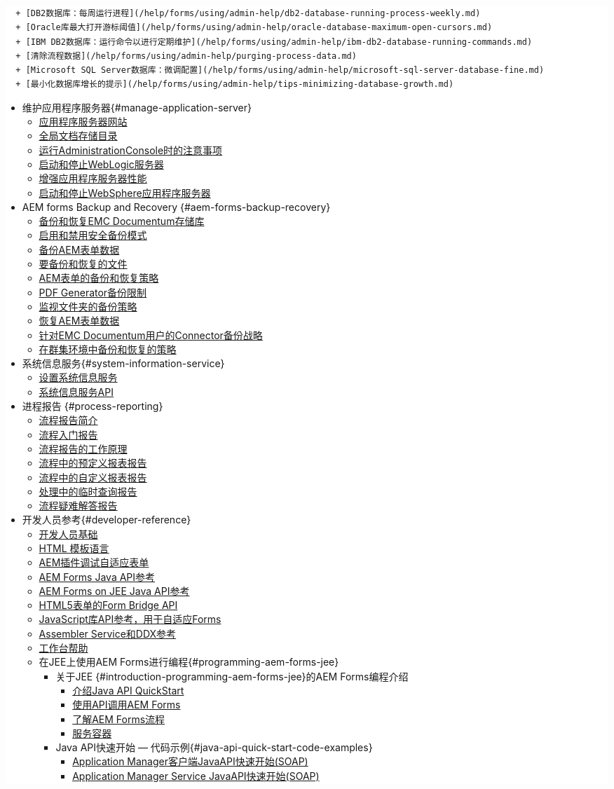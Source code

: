       + [DB2数据库：每周运行进程](/help/forms/using/admin-help/db2-database-running-process-weekly.md)
      + [Oracle库最大打开游标阈值](/help/forms/using/admin-help/oracle-database-maximum-open-cursors.md)
      + [IBM DB2数据库：运行命令以进行定期维护](/help/forms/using/admin-help/ibm-db2-database-running-commands.md)
      + [清除流程数据](/help/forms/using/admin-help/purging-process-data.md)
      + [Microsoft SQL Server数据库：微调配置](/help/forms/using/admin-help/microsoft-sql-server-database-fine.md)
      + [最小化数据库增长的提示](/help/forms/using/admin-help/tips-minimizing-database-growth.md)
   + 维护应用程序服务器{#manage-application-server}
      + [应用程序服务器网站](/help/forms/using/admin-help/application-server-websites.md)
      + [全局文档存储目录](/help/forms/using/admin-help/global-document-storage-directory.md)
      + [运行AdministrationConsole时的注意事项](/help/forms/using/admin-help/considerations-running-administration-console.md)
      + [启动和停止WebLogic服务器](/help/forms/using/admin-help/starting-stopping-weblogic-server.md)
      + [增强应用程序服务器性能](/help/forms/using/admin-help/enhancing-application-server-performance.md)
      + [启动和停止WebSphere应用程序服务器](/help/forms/using/admin-help/starting-stopping-websphere-application-server.md)
   + AEM forms Backup and Recovery {#aem-forms-backup-recovery}
      + [备份和恢复EMC Documentum存储库](/help/forms/using/admin-help/backing-recovering-emc-documentum-repository.md)
      + [启用和禁用安全备份模式](/help/forms/using/admin-help/enabling-disabling-safe-backup-mode.md)
      + [备份AEM表单数据](/help/forms/using/admin-help/backing-aem-forms-data.md)
      + [要备份和恢复的文件](/help/forms/using/admin-help/files-back-recover.md)
      + [AEM表单的备份和恢复策略](/help/forms/using/admin-help/backup-recovery-strategy-aem-forms.md)
      + [PDF Generator备份限制](/help/forms/using/admin-help/pdf-generator-backup-limitations.md)
      + [监视文件夹的备份策略](/help/forms/using/admin-help/backup-strategies-watched-folders.md)
      + [恢复AEM表单数据](/help/forms/using/admin-help/recovering-aem-forms-data.md)
      + [针对EMC Documentum用户的Connector备份战略](/help/forms/using/admin-help/backup-strategy-connector-emc-documentum.md)
      + [在群集环境中备份和恢复的策略](/help/forms/using/admin-help/strategy-backup-restore-clustered-environment.md)
   + 系统信息服务{#system-information-service}
      + [设置系统信息服务](/help/forms/using/admin-help/set-system-information-service.md)
      + [系统信息服务API](/help/forms/using/admin-help/system-information-service-apis.md)
+ 进程报告 {#process-reporting}
   + [流程报告简介](/help/forms/using/process-reporting/introduction-process-reporting.md)
   + [流程入门报告](/help/forms/using/process-reporting/install-start-process-reporting.md)
   + [流程报告的工作原理](/help/forms/using/process-reporting/process-reporting-architecture.md)
   + [流程中的预定义报表报告](/help/forms/using/process-reporting/pre-defined-reports-in-process-reporting.md)
   + [流程中的自定义报表报告](/help/forms/using/process-reporting/process-reporting-custom-reports.md)
   + [处理中的临时查询报告](/help/forms/using/process-reporting/adhoc-queries-in-process-reporting.md)
   + [流程疑难解答报告](/help/forms/using/process-reporting/troubleshooting-process-management.md)
+ 开发人员参考{#developer-reference}
   + [开发人员基础](https://docs.adobe.com/content/help/en/experience-manager-64/developing/home.html)
   + [HTML 模板语言](https://docs.adobe.com/content/help/zh-Hans/experience-manager-htl/using/overview.html)
   + [AEM插件调试自适应表单](https://adobe-consulting-services.github.io/acs-aem-tools/aem-chrome-plugin/adaptive-form/)
   + [AEM Forms Java API参考](https://helpx.adobe.com/experience-manager/6-4/forms/javadocs/index.html)
   + [AEM Forms on JEE Java API参考](https://helpx.adobe.com/experience-manager/6-4/forms/ProgramLC/javadoc/index.html)
   + [HTML5表单的Form Bridge API](using/form-bridge-apis.md)
   + [JavaScript库API参考，用于自适应Forms](https://helpx.adobe.com/experience-manager/6-4/forms/javascript-api/index.html)
   + [Assembler Service和DDX参考](http://www.adobe.com/go/learn_aemforms_ddxRef_64)
   + [工作台帮助](http://www.adobe.com/go/learn_aemforms_workbench_64)
   + 在JEE上使用AEM Forms进行编程{#programming-aem-forms-jee}
      + 关于JEE {#introduction-programming-aem-forms-jee}的AEM Forms编程介绍
         + [介绍Java API QuickStart](developing/introducing-java-api-soap-quick.md)
         + [使用API调用AEM Forms](developing/invoking-aem-forms-using-apis.md)
         + [了解AEM Forms流程](developing/aem-forms-processes.md)
         + [服务容器](developing/service-container.md)
      + Java API快速开始 — 代码示例{#java-api-quick-start-code-examples}
         + [Application Manager客户端JavaAPI快速开始(SOAP)](developing/application-manager-client-java-api.md)
         + [Application Manager Service JavaAPI快速开始(SOAP)](developing/application-manager-service-java-api.md)